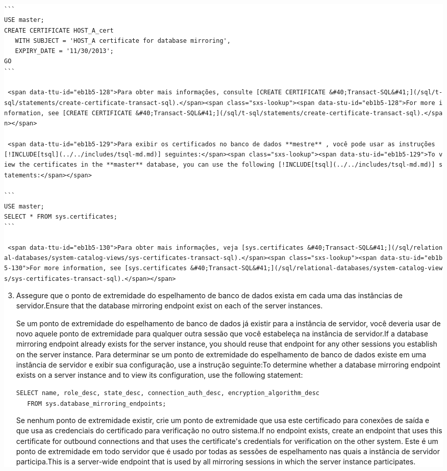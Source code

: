     ```  
    USE master;  
    CREATE CERTIFICATE HOST_A_cert   
       WITH SUBJECT = 'HOST_A certificate for database mirroring',   
       EXPIRY_DATE = '11/30/2013';  
    GO  
    ```  
  
     <span data-ttu-id="eb1b5-128">Para obter mais informações, consulte [CREATE CERTIFICATE &#40;Transact-SQL&#41;](/sql/t-sql/statements/create-certificate-transact-sql).</span><span class="sxs-lookup"><span data-stu-id="eb1b5-128">For more information, see [CREATE CERTIFICATE &#40;Transact-SQL&#41;](/sql/t-sql/statements/create-certificate-transact-sql).</span></span>  
  
     <span data-ttu-id="eb1b5-129">Para exibir os certificados no banco de dados **mestre** , você pode usar as instruções [!INCLUDE[tsql](../../includes/tsql-md.md)] seguintes:</span><span class="sxs-lookup"><span data-stu-id="eb1b5-129">To view the certificates in the **master** database, you can use the following [!INCLUDE[tsql](../../includes/tsql-md.md)] statements:</span></span>  
  
    ```  
    USE master;  
    SELECT * FROM sys.certificates;  
    ```  
  
     <span data-ttu-id="eb1b5-130">Para obter mais informações, veja [sys.certificates &#40;Transact-SQL&#41;](/sql/relational-databases/system-catalog-views/sys-certificates-transact-sql).</span><span class="sxs-lookup"><span data-stu-id="eb1b5-130">For more information, see [sys.certificates &#40;Transact-SQL&#41;](/sql/relational-databases/system-catalog-views/sys-certificates-transact-sql).</span></span>  
  
3.  <span data-ttu-id="eb1b5-131">Assegure que o ponto de extremidade do espelhamento de banco de dados exista em cada uma das instâncias de servidor.</span><span class="sxs-lookup"><span data-stu-id="eb1b5-131">Ensure that the database mirroring endpoint exist on each of the server instances.</span></span>  
  
     <span data-ttu-id="eb1b5-132">Se um ponto de extremidade do espelhamento de banco de dados já existir para a instância de servidor, você deveria usar de novo aquele ponto de extremidade para qualquer outra sessão que você estabeleça na instância de servidor.</span><span class="sxs-lookup"><span data-stu-id="eb1b5-132">If a database mirroring endpoint already exists for the server instance, you should reuse that endpoint for any other sessions you establish on the server instance.</span></span> <span data-ttu-id="eb1b5-133">Para determinar se um ponto de extremidade do espelhamento de banco de dados existe em uma instância de servidor e exibir sua configuração, use a instrução seguinte:</span><span class="sxs-lookup"><span data-stu-id="eb1b5-133">To determine whether a database mirroring endpoint exists on a server instance and to view its configuration, use the following statement:</span></span>  
  
    ```  
    SELECT name, role_desc, state_desc, connection_auth_desc, encryption_algorithm_desc   
       FROM sys.database_mirroring_endpoints;  
    ```  
  
     <span data-ttu-id="eb1b5-134">Se nenhum ponto de extremidade existir, crie um ponto de extremidade que usa este certificado para conexões de saída e que usa as credenciais do certificado para verificação no outro sistema.</span><span class="sxs-lookup"><span data-stu-id="eb1b5-134">If no endpoint exists, create an endpoint that uses this certificate for outbound connections and that uses the certificate's credentials for verification on the other system.</span></span> <span data-ttu-id="eb1b5-135">Este é um ponto de extremidade em todo servidor que é usado por todas as sessões de espelhamento nas quais a instância de servidor participa.</span><span class="sxs-lookup"><span data-stu-id="eb1b5-135">This is a server-wide endpoint that is used by all mirroring sessions in which the server instance participates.</span></span>  
  